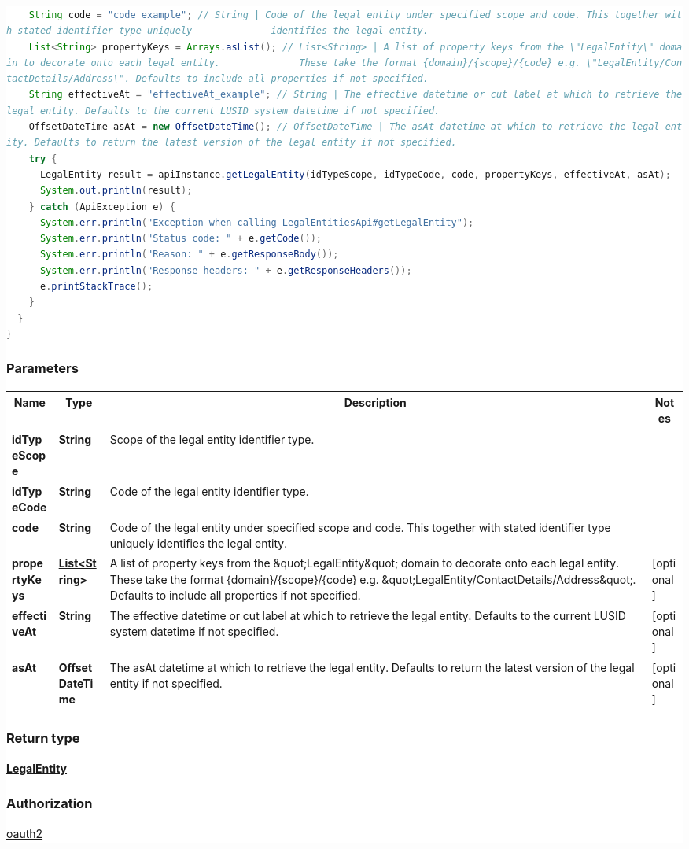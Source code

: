 ```java
    String code = "code_example"; // String | Code of the legal entity under specified scope and code. This together with stated identifier type uniquely              identifies the legal entity.
    List<String> propertyKeys = Arrays.asList(); // List<String> | A list of property keys from the \"LegalEntity\" domain to decorate onto each legal entity.              These take the format {domain}/{scope}/{code} e.g. \"LegalEntity/ContactDetails/Address\". Defaults to include all properties if not specified.
    String effectiveAt = "effectiveAt_example"; // String | The effective datetime or cut label at which to retrieve the legal entity. Defaults to the current LUSID system datetime if not specified.
    OffsetDateTime asAt = new OffsetDateTime(); // OffsetDateTime | The asAt datetime at which to retrieve the legal entity. Defaults to return the latest version of the legal entity if not specified.
    try {
      LegalEntity result = apiInstance.getLegalEntity(idTypeScope, idTypeCode, code, propertyKeys, effectiveAt, asAt);
      System.out.println(result);
    } catch (ApiException e) {
      System.err.println("Exception when calling LegalEntitiesApi#getLegalEntity");
      System.err.println("Status code: " + e.getCode());
      System.err.println("Reason: " + e.getResponseBody());
      System.err.println("Response headers: " + e.getResponseHeaders());
      e.printStackTrace();
    }
  }
}
```

### Parameters

Name | Type | Description  | Notes
------------- | ------------- | ------------- | -------------
 **idTypeScope** | **String**| Scope of the legal entity identifier type. |
 **idTypeCode** | **String**| Code of the legal entity identifier type. |
 **code** | **String**| Code of the legal entity under specified scope and code. This together with stated identifier type uniquely              identifies the legal entity. |
 **propertyKeys** | [**List&lt;String&gt;**](String.md)| A list of property keys from the \&quot;LegalEntity\&quot; domain to decorate onto each legal entity.              These take the format {domain}/{scope}/{code} e.g. \&quot;LegalEntity/ContactDetails/Address\&quot;. Defaults to include all properties if not specified. | [optional]
 **effectiveAt** | **String**| The effective datetime or cut label at which to retrieve the legal entity. Defaults to the current LUSID system datetime if not specified. | [optional]
 **asAt** | **OffsetDateTime**| The asAt datetime at which to retrieve the legal entity. Defaults to return the latest version of the legal entity if not specified. | [optional]

### Return type

[**LegalEntity**](LegalEntity.md)

### Authorization

[oauth2](../README.md#oauth2)
